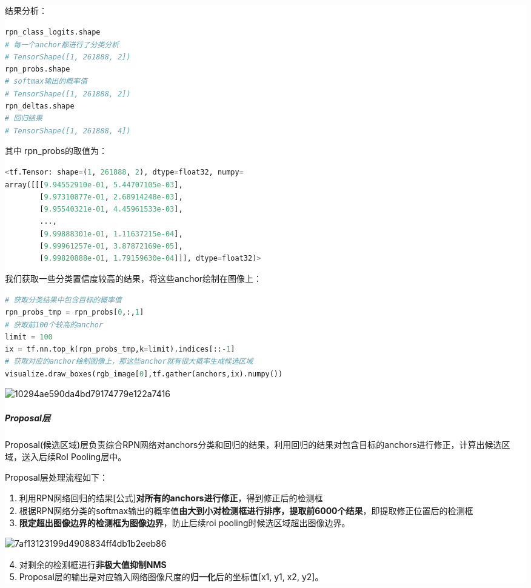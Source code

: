 结果分析：

```python
rpn_class_logits.shape
# 每一个anchor都进行了分类分析
# TensorShape([1, 261888, 2])
rpn_probs.shape
# softmax输出的概率值
# TensorShape([1, 261888, 2])
rpn_deltas.shape
# 回归结果
# TensorShape([1, 261888, 4])
```

其中 rpn_probs的取值为：

```python
<tf.Tensor: shape=(1, 261888, 2), dtype=float32, numpy=
array([[[9.94552910e-01, 5.44707105e-03],
        [9.97310877e-01, 2.68914248e-03],
        [9.95540321e-01, 4.45961533e-03],
        ...,
        [9.99888301e-01, 1.11637215e-04],
        [9.99961257e-01, 3.87872169e-05],
        [9.99820888e-01, 1.79159630e-04]]], dtype=float32)>
```

我们获取一些分类置信度较高的结果，将这些anchor绘制在图像上：

```python
# 获取分类结果中包含目标的概率值
rpn_probs_tmp = rpn_probs[0,:,1]
# 获取前100个较高的anchor
limit = 100
ix = tf.nn.top_k(rpn_probs_tmp,k=limit).indices[::-1]
# 获取对应的anchor绘制图像上，那这些anchor就有很大概率生成候选区域
visualize.draw_boxes(rgb_image[0],tf.gather(anchors,ix).numpy())
```

![10294ae590da4bd79174779e122a7416](assets/10294ae590da4bd79174779e122a7416.png)



##### Proposal层

Proposal(候选区域)层负责综合RPN网络对anchors分类和回归的结果，利用回归的结果对包含目标的anchors进行修正，计算出候选区域，送入后续RoI Pooling层中。

Proposal层处理流程如下：

1. 利用RPN网络回归的结果[公式]**对所有的anchors进行修正**，得到修正后的检测框
2. 根据RPN网络分类的softmax输出的概率值**由大到小对检测框进行排序，提取前6000个结果**，即提取修正位置后的检测框
3. **限定超出图像边界的检测框为图像边界**，防止后续roi pooling时候选区域超出图像边界。

![7af13123199d4908834ff4db1b2eeb86](assets/7af13123199d4908834ff4db1b2eeb86.png)

4. 对剩余的检测框进行**非极大值抑制NMS**
5. Proposal层的输出是对应输入网络图像尺度的**归一化**后的坐标值[x1, y1, x2, y2]。

